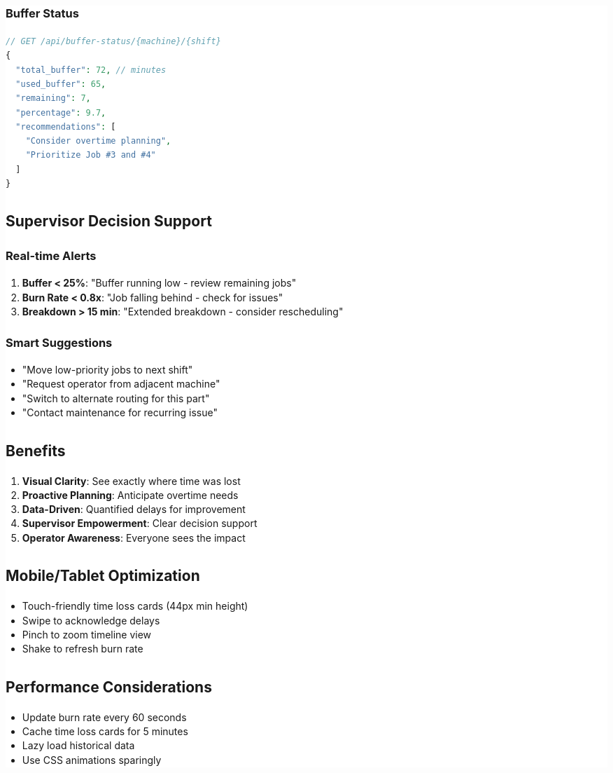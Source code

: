 ### Buffer Status
```php
// GET /api/buffer-status/{machine}/{shift}
{
  "total_buffer": 72, // minutes
  "used_buffer": 65,
  "remaining": 7,
  "percentage": 9.7,
  "recommendations": [
    "Consider overtime planning",
    "Prioritize Job #3 and #4"
  ]
}
```

## Supervisor Decision Support

### Real-time Alerts
1. **Buffer < 25%**: "Buffer running low - review remaining jobs"
2. **Burn Rate < 0.8x**: "Job falling behind - check for issues"
3. **Breakdown > 15 min**: "Extended breakdown - consider rescheduling"

### Smart Suggestions
- "Move low-priority jobs to next shift"
- "Request operator from adjacent machine"
- "Switch to alternate routing for this part"
- "Contact maintenance for recurring issue"

## Benefits

1. **Visual Clarity**: See exactly where time was lost
2. **Proactive Planning**: Anticipate overtime needs
3. **Data-Driven**: Quantified delays for improvement
4. **Supervisor Empowerment**: Clear decision support
5. **Operator Awareness**: Everyone sees the impact

## Mobile/Tablet Optimization

- Touch-friendly time loss cards (44px min height)
- Swipe to acknowledge delays
- Pinch to zoom timeline view
- Shake to refresh burn rate

## Performance Considerations

- Update burn rate every 60 seconds
- Cache time loss cards for 5 minutes
- Lazy load historical data
- Use CSS animations sparingly

